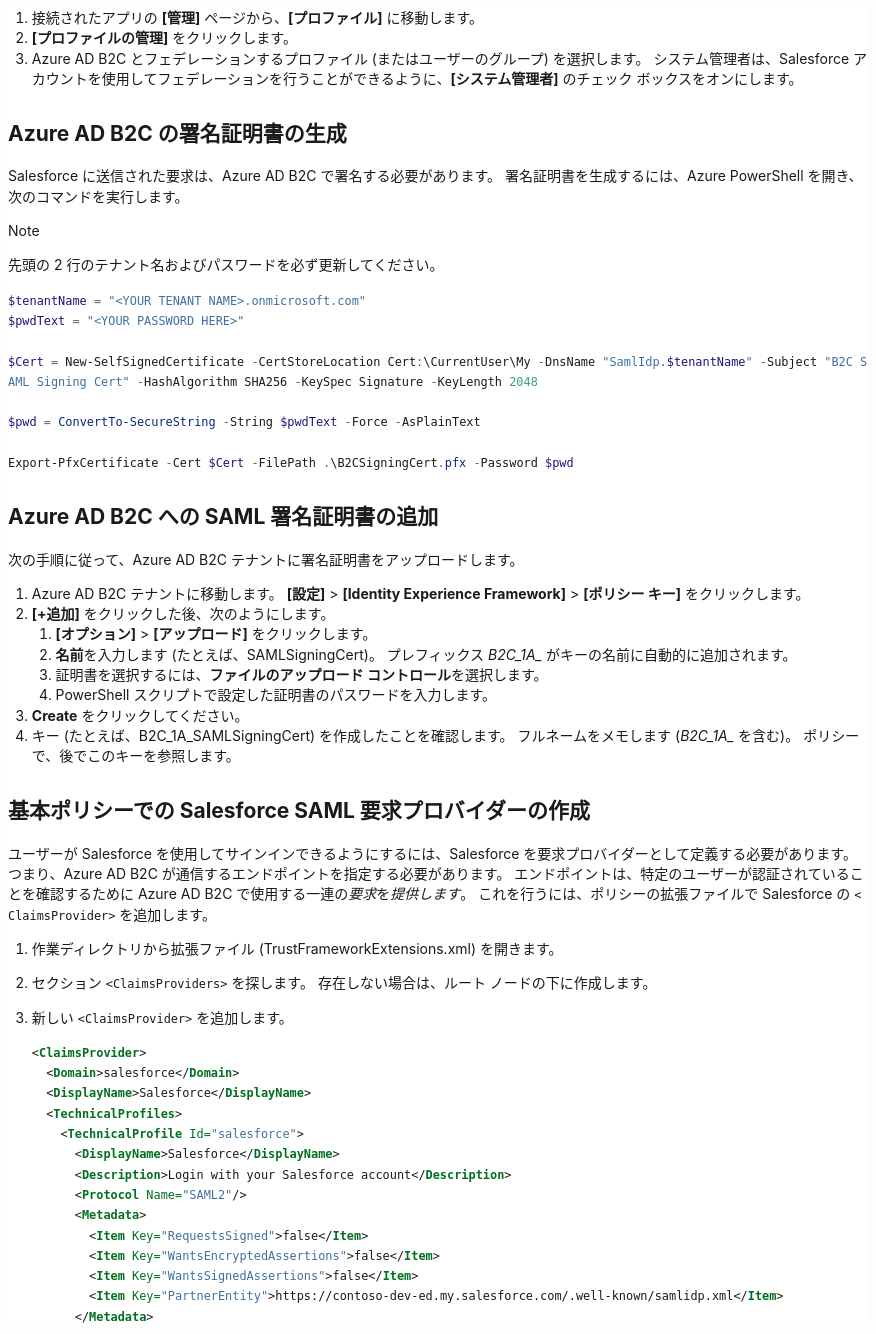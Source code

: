 1. 接続されたアプリの **[管理]** ページから、**[プロファイル]** に移動します。
2. **[プロファイルの管理]** をクリックします。
3. Azure AD B2C とフェデレーションするプロファイル (またはユーザーのグループ) を選択します。 システム管理者は、Salesforce アカウントを使用してフェデレーションを行うことができるように、**[システム管理者]** のチェック ボックスをオンにします。

## <a name="generate-a-signing-certificate-for-azure-ad-b2c"></a>Azure AD B2C の署名証明書の生成

Salesforce に送信された要求は、Azure AD B2C で署名する必要があります。 署名証明書を生成するには、Azure PowerShell を開き、次のコマンドを実行します。

> [!NOTE]
> 先頭の 2 行のテナント名およびパスワードを必ず更新してください。

```PowerShell
$tenantName = "<YOUR TENANT NAME>.onmicrosoft.com"
$pwdText = "<YOUR PASSWORD HERE>"

$Cert = New-SelfSignedCertificate -CertStoreLocation Cert:\CurrentUser\My -DnsName "SamlIdp.$tenantName" -Subject "B2C SAML Signing Cert" -HashAlgorithm SHA256 -KeySpec Signature -KeyLength 2048

$pwd = ConvertTo-SecureString -String $pwdText -Force -AsPlainText

Export-PfxCertificate -Cert $Cert -FilePath .\B2CSigningCert.pfx -Password $pwd
```

## <a name="add-the-saml-signing-certificate-to-azure-ad-b2c"></a>Azure AD B2C への SAML 署名証明書の追加

次の手順に従って、Azure AD B2C テナントに署名証明書をアップロードします。 

1. Azure AD B2C テナントに移動します。 **[設定]** > **[Identity Experience Framework]** > **[ポリシー キー]** をクリックします。
2. **[+追加]** をクリックした後、次のようにします。
    1. **[オプション]** > **[アップロード]** をクリックします。
    2. **名前**を入力します (たとえば、SAMLSigningCert)。 プレフィックス *B2C_1A_* がキーの名前に自動的に追加されます。
    3. 証明書を選択するには、**ファイルのアップロード コントロール**を選択します。 
    4. PowerShell スクリプトで設定した証明書のパスワードを入力します。
3. **Create** をクリックしてください。
4. キー (たとえば、B2C_1A_SAMLSigningCert) を作成したことを確認します。 フルネームをメモします (*B2C_1A_* を含む)。 ポリシーで、後でこのキーを参照します。

## <a name="create-the-salesforce-saml-claims-provider-in-your-base-policy"></a>基本ポリシーでの Salesforce SAML 要求プロバイダーの作成

ユーザーが Salesforce を使用してサインインできるようにするには、Salesforce を要求プロバイダーとして定義する必要があります。 つまり、Azure AD B2C が通信するエンドポイントを指定する必要があります。 エンドポイントは、特定のユーザーが認証されていることを確認するために Azure AD B2C で使用する一連の*要求*を*提供します*。 これを行うには、ポリシーの拡張ファイルで Salesforce の `<ClaimsProvider>` を追加します。

1. 作業ディレクトリから拡張ファイル (TrustFrameworkExtensions.xml) を開きます。
2. セクション `<ClaimsProviders>` を探します。 存在しない場合は、ルート ノードの下に作成します。
3. 新しい `<ClaimsProvider>` を追加します。

    ```XML
    <ClaimsProvider>
      <Domain>salesforce</Domain>
      <DisplayName>Salesforce</DisplayName>
      <TechnicalProfiles>
        <TechnicalProfile Id="salesforce">
          <DisplayName>Salesforce</DisplayName>
          <Description>Login with your Salesforce account</Description>
          <Protocol Name="SAML2"/>
          <Metadata>
            <Item Key="RequestsSigned">false</Item>
            <Item Key="WantsEncryptedAssertions">false</Item>
            <Item Key="WantsSignedAssertions">false</Item>
            <Item Key="PartnerEntity">https://contoso-dev-ed.my.salesforce.com/.well-known/samlidp.xml</Item>
          </Metadata>